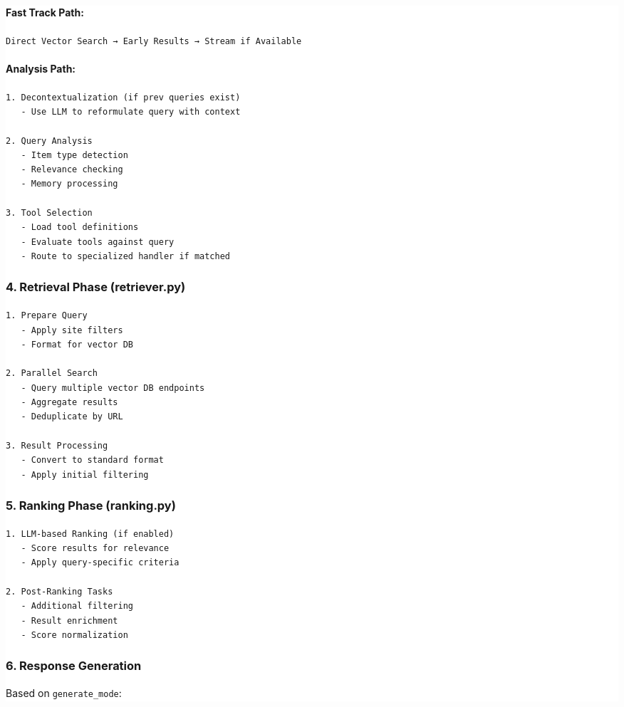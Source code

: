 #### Fast Track Path:
```
Direct Vector Search → Early Results → Stream if Available
```

#### Analysis Path:
```
1. Decontextualization (if prev queries exist)
   - Use LLM to reformulate query with context
   
2. Query Analysis
   - Item type detection
   - Relevance checking
   - Memory processing
   
3. Tool Selection
   - Load tool definitions
   - Evaluate tools against query
   - Route to specialized handler if matched
```

### 4. Retrieval Phase (retriever.py)
```
1. Prepare Query
   - Apply site filters
   - Format for vector DB
   
2. Parallel Search
   - Query multiple vector DB endpoints
   - Aggregate results
   - Deduplicate by URL
   
3. Result Processing
   - Convert to standard format
   - Apply initial filtering
```

### 5. Ranking Phase (ranking.py)
```
1. LLM-based Ranking (if enabled)
   - Score results for relevance
   - Apply query-specific criteria
   
2. Post-Ranking Tasks
   - Additional filtering
   - Result enrichment
   - Score normalization
```

### 6. Response Generation
Based on `generate_mode`:
